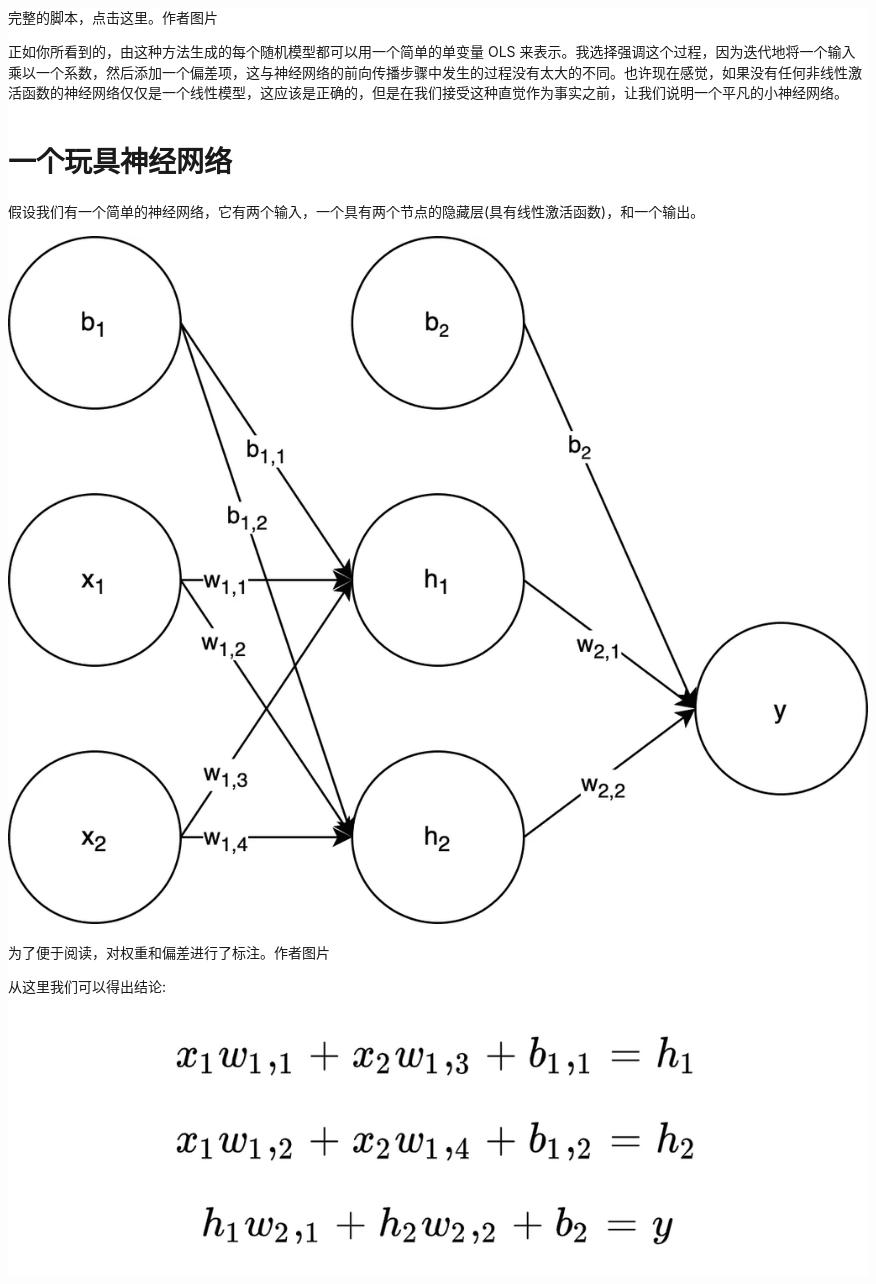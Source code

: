 完整的脚本，点击这里。作者图片

正如你所看到的，由这种方法生成的每个随机模型都可以用一个简单的单变量 OLS 来表示。我选择强调这个过程，因为迭代地将一个输入乘以一个系数，然后添加一个偏差项，这与神经网络的前向传播步骤中发生的过程没有太大的不同。也许现在感觉，如果没有任何非线性激活函数的神经网络仅仅是一个线性模型，这应该是正确的，但是在我们接受这种直觉作为事实之前，让我们说明一个平凡的小神经网络。

# 一个玩具神经网络

假设我们有一个简单的神经网络，它有两个输入，一个具有两个节点的隐藏层(具有线性激活函数)，和一个输出。

![](img/63c06943cfbdc19996bf899f95858018.png)

为了便于阅读，对权重和偏差进行了标注。作者图片

从这里我们可以得出结论:

![](img/60aa3f513eefd16672a3511b687fe2da.png)
